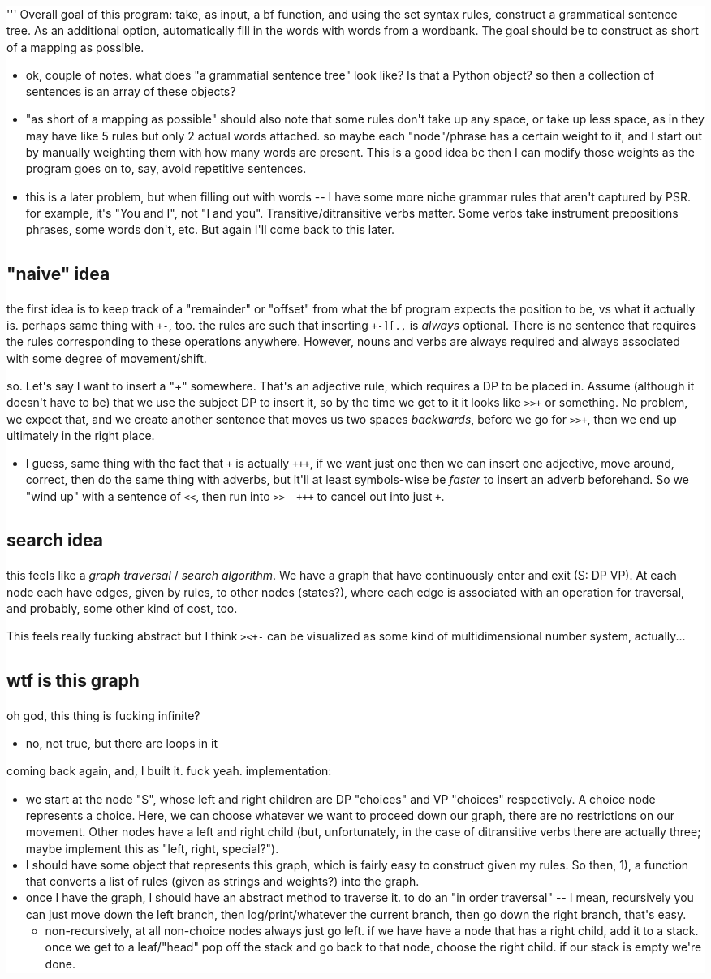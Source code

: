 '''
Overall goal of this program: take, as input, a bf function, and using the set syntax rules, construct a grammatical sentence tree. As an additional option, automatically fill in the words with words from a wordbank. The goal should be to construct as short of a mapping as possible.

* ok, couple of notes. what does "a grammatial sentence tree" look like? Is that a Python object? so then a collection of sentences is an array of these objects?
* "as short of a mapping as possible" should also note that some rules don't take up any space, or take up less space, as in they may have like 5 rules but only 2 actual words attached. so maybe each "node"/phrase has a certain weight to it, and I start out by manually weighting them with how many words are present. This is a good idea bc then I can modify those weights as the program goes on to, say, avoid repetitive sentences.

* this is a later problem, but when filling out with words -- I have some more niche grammar rules that aren't captured by PSR. for example, it's "You and I", not "I and you". Transitive/ditransitive verbs matter. Some verbs take instrument prepositions phrases, some words don't, etc. But again I'll come back to this later.

## "naive" idea
the first idea is to keep track of a "remainder" or "offset" from what the bf program expects the position to be, vs what it actually is. perhaps same thing with `+-`, too. the rules are such that inserting `+-][.,` is *always* optional. There is no sentence that requires the rules corresponding to these operations anywhere. However, nouns and verbs are always required and always associated with some degree of movement/shift.

so. Let's say I want to insert a "+" somewhere. That's an adjective rule, which requires a DP to be placed in. Assume (although it doesn't have to be) that we use the subject DP to insert it, so by the time we get to it it looks like `>>+` or something. No problem, we expect that, and we create another sentence that moves us two spaces *backwards*, before we go for `>>+`, then we end up ultimately in the right place.
* I guess, same thing with the fact that `+` is actually `+++`, if we want just one then we can insert one adjective, move around, correct, then do the same thing with adverbs, but it'll at least symbols-wise be *faster* to insert an adverb beforehand. So we "wind up" with a sentence of `<<`, then run into `>>--+++` to cancel out into just `+`.

## search idea
this feels like a *graph traversal* / *search algorithm*. We have a graph that have continuously enter and exit (S: DP VP). At each node each have edges, given by rules, to other nodes (states?), where each edge is associated with an operation for traversal, and probably, some other kind of cost, too.

This feels really fucking abstract but I think `><+-` can be visualized as some kind of multidimensional number system, actually...

## wtf is this graph
oh god, this thing is fucking infinite?
* no, not true, but there are loops in it

coming back again, and, I built it. fuck yeah.
implementation:
* we start at the node "S", whose left and right children are DP "choices" and VP "choices" respectively. A choice node represents a choice. Here, we can choose whatever we want to proceed down our graph, there are no restrictions on our movement. Other nodes have a left and right child (but, unfortunately, in the case of ditransitive verbs there are actually three; maybe implement this as "left, right, special?").
* I should have some object that represents this graph, which is fairly easy to construct given my rules. So then, 1), a function that converts a list of rules (given as strings and weights?) into the graph.
* once I have the graph, I should have an abstract method to traverse it. to do an "in order traversal" -- I mean, recursively you can just move down the left branch, then log/print/whatever the current branch, then go down the right branch, that's easy.
    * non-recursively, at all non-choice nodes always just go left. if we have have a node that has a right child, add it to a stack. once we get to a leaf/"head" pop off the stack and go back to that node, choose the right child. if our stack is empty we're done.